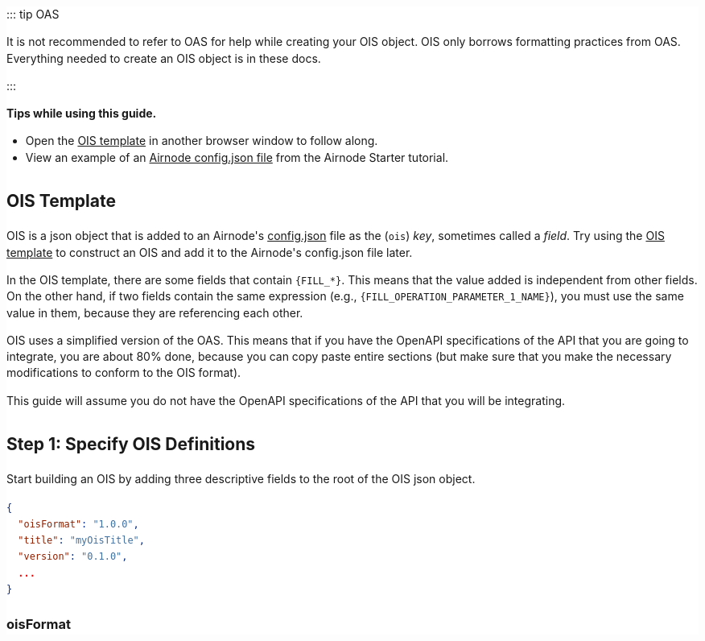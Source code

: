 ::: tip OAS

It is not recommended to refer to OAS for help while creating your OIS object.
OIS only borrows formatting practices from OAS. Everything needed to create an
OIS object is in these docs.

:::

**Tips while using this guide.**

- Open the [OIS template](../../../reference/templates/ois-json.md) in another
  browser window to follow along.
- View an example of an
  [Airnode config.json file](../../../reference/examples/config-json.md) from
  the Airnode Starter tutorial.

## OIS Template

OIS is a json object that is added to an Airnode's
[config.json](../../../reference/templates/config-json.md) file as the (`ois`)
_key_, sometimes called a _field_. Try using the
[OIS template](../../../reference/templates/ois-json.md) to construct an OIS and
add it to the Airnode's config.json file later.

In the OIS template, there are some fields that contain `{FILL_*}`. This means
that the value added is independent from other fields. On the other hand, if two
fields contain the same expression (e.g., `{FILL_OPERATION_PARAMETER_1_NAME}`),
you must use the same value in them, because they are referencing each other.

OIS uses a simplified version of the OAS. This means that if you have the
OpenAPI specifications of the API that you are going to integrate, you are about
80% done, because you can copy paste entire sections (but make sure that you
make the necessary modifications to conform to the OIS format).



This guide will assume you do not have the OpenAPI specifications of the API
that you will be integrating.



## Step 1: Specify OIS Definitions

Start building an OIS by adding three descriptive fields to the root of the OIS
json object.

```json
{
  "oisFormat": "1.0.0",
  "title": "myOisTitle",
  "version": "0.1.0",
  ...
}
```

### oisFormat
